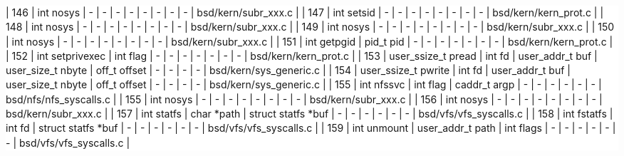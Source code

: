 | 146   | int nosys                           | -                                      | -                                      | -                                              | -                               | -                          | -                               | -                               | -                     | bsd/kern/subr_xxx.c                      |
| 147   | int setsid                          | -                                      | -                                      | -                                              | -                               | -                          | -                               | -                               | -                     | bsd/kern/kern_prot.c                     |
| 148   | int nosys                           | -                                      | -                                      | -                                              | -                               | -                          | -                               | -                               | -                     | bsd/kern/subr_xxx.c                      |
| 149   | int nosys                           | -                                      | -                                      | -                                              | -                               | -                          | -                               | -                               | -                     | bsd/kern/subr_xxx.c                      |
| 150   | int nosys                           | -                                      | -                                      | -                                              | -                               | -                          | -                               | -                               | -                     | bsd/kern/subr_xxx.c                      |
| 151   | int getpgid                         | pid_t pid                              | -                                      | -                                              | -                               | -                          | -                               | -                               | -                     | bsd/kern/kern_prot.c                     |
| 152   | int setprivexec                     | int flag                               | -                                      | -                                              | -                               | -                          | -                               | -                               | -                     | bsd/kern/kern_prot.c                     |
| 153   | user_ssize_t pread                  | int fd                                 | user_addr_t buf                        | user_size_t nbyte                              | off_t offset                    | -                          | -                               | -                               | -                     | bsd/kern/sys_generic.c                   |
| 154   | user_ssize_t pwrite                 | int fd                                 | user_addr_t buf                        | user_size_t nbyte                              | off_t offset                    | -                          | -                               | -                               | -                     | bsd/kern/sys_generic.c                   |
| 155   | int nfssvc                          | int flag                               | caddr_t argp                           | -                                              | -                               | -                          | -                               | -                               | -                     | bsd/nfs/nfs_syscalls.c                   |
| 155   | int nosys                           | -                                      | -                                      | -                                              | -                               | -                          | -                               | -                               | -                     | bsd/kern/subr_xxx.c                      |
| 156   | int nosys                           | -                                      | -                                      | -                                              | -                               | -                          | -                               | -                               | -                     | bsd/kern/subr_xxx.c                      |
| 157   | int statfs                          | char \*path                            | struct statfs \*buf                    | -                                              | -                               | -                          | -                               | -                               | -                     | bsd/vfs/vfs_syscalls.c                   |
| 158   | int fstatfs                         | int fd                                 | struct statfs \*buf                    | -                                              | -                               | -                          | -                               | -                               | -                     | bsd/vfs/vfs_syscalls.c                   |
| 159   | int unmount                         | user_addr_t path                       | int flags                              | -                                              | -                               | -                          | -                               | -                               | -                     | bsd/vfs/vfs_syscalls.c                   |